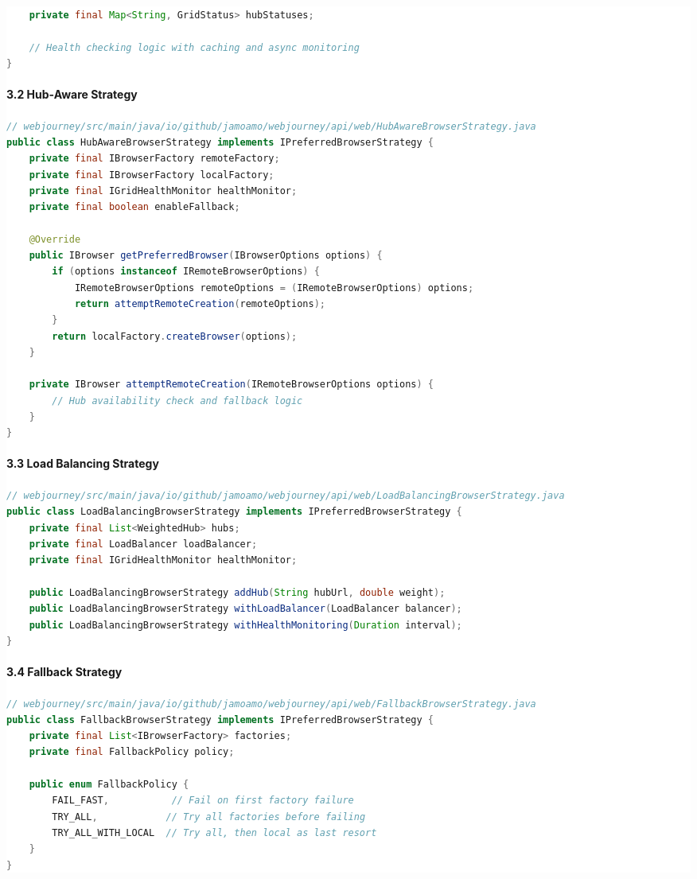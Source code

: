 ```java
    private final Map<String, GridStatus> hubStatuses;
    
    // Health checking logic with caching and async monitoring
}
```

#### 3.2 Hub-Aware Strategy
```java
// webjourney/src/main/java/io/github/jamoamo/webjourney/api/web/HubAwareBrowserStrategy.java
public class HubAwareBrowserStrategy implements IPreferredBrowserStrategy {
    private final IBrowserFactory remoteFactory;
    private final IBrowserFactory localFactory;
    private final IGridHealthMonitor healthMonitor;
    private final boolean enableFallback;
    
    @Override
    public IBrowser getPreferredBrowser(IBrowserOptions options) {
        if (options instanceof IRemoteBrowserOptions) {
            IRemoteBrowserOptions remoteOptions = (IRemoteBrowserOptions) options;
            return attemptRemoteCreation(remoteOptions);
        }
        return localFactory.createBrowser(options);
    }
    
    private IBrowser attemptRemoteCreation(IRemoteBrowserOptions options) {
        // Hub availability check and fallback logic
    }
}
```

#### 3.3 Load Balancing Strategy
```java
// webjourney/src/main/java/io/github/jamoamo/webjourney/api/web/LoadBalancingBrowserStrategy.java
public class LoadBalancingBrowserStrategy implements IPreferredBrowserStrategy {
    private final List<WeightedHub> hubs;
    private final LoadBalancer loadBalancer;
    private final IGridHealthMonitor healthMonitor;
    
    public LoadBalancingBrowserStrategy addHub(String hubUrl, double weight);
    public LoadBalancingBrowserStrategy withLoadBalancer(LoadBalancer balancer);
    public LoadBalancingBrowserStrategy withHealthMonitoring(Duration interval);
}
```

#### 3.4 Fallback Strategy
```java
// webjourney/src/main/java/io/github/jamoamo/webjourney/api/web/FallbackBrowserStrategy.java
public class FallbackBrowserStrategy implements IPreferredBrowserStrategy {
    private final List<IBrowserFactory> factories;
    private final FallbackPolicy policy;
    
    public enum FallbackPolicy {
        FAIL_FAST,           // Fail on first factory failure
        TRY_ALL,            // Try all factories before failing
        TRY_ALL_WITH_LOCAL  // Try all, then local as last resort
    }
}
```
